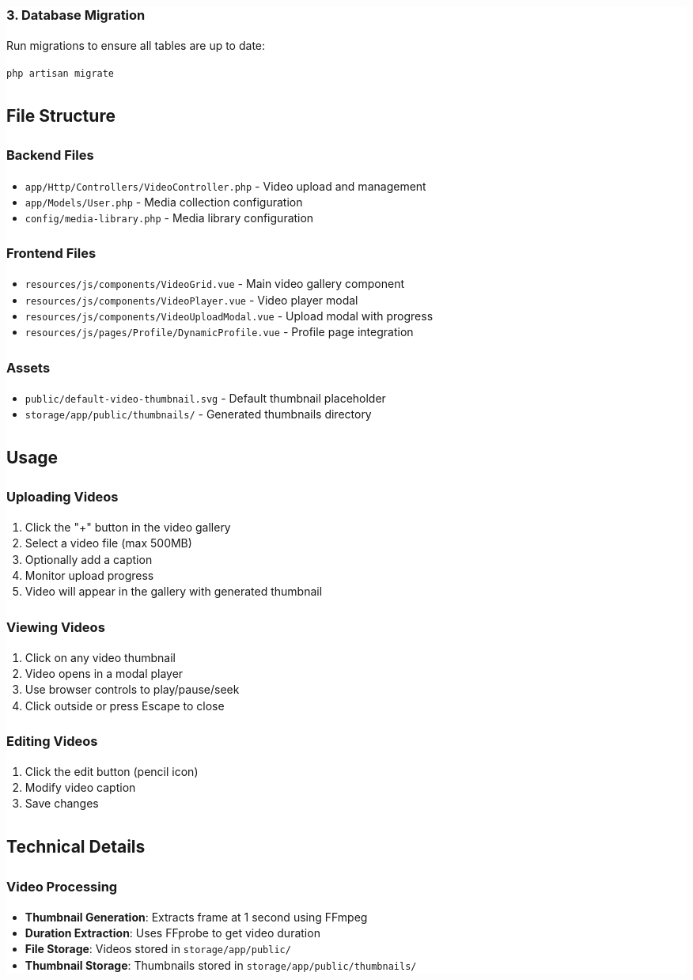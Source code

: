### 3. Database Migration
Run migrations to ensure all tables are up to date:
```bash
php artisan migrate
```

## File Structure

### Backend Files
- `app/Http/Controllers/VideoController.php` - Video upload and management
- `app/Models/User.php` - Media collection configuration
- `config/media-library.php` - Media library configuration

### Frontend Files
- `resources/js/components/VideoGrid.vue` - Main video gallery component
- `resources/js/components/VideoPlayer.vue` - Video player modal
- `resources/js/components/VideoUploadModal.vue` - Upload modal with progress
- `resources/js/pages/Profile/DynamicProfile.vue` - Profile page integration

### Assets
- `public/default-video-thumbnail.svg` - Default thumbnail placeholder
- `storage/app/public/thumbnails/` - Generated thumbnails directory

## Usage

### Uploading Videos
1. Click the "+" button in the video gallery
2. Select a video file (max 500MB)
3. Optionally add a caption
4. Monitor upload progress
5. Video will appear in the gallery with generated thumbnail

### Viewing Videos
1. Click on any video thumbnail
2. Video opens in a modal player
3. Use browser controls to play/pause/seek
4. Click outside or press Escape to close

### Editing Videos
1. Click the edit button (pencil icon)
2. Modify video caption
3. Save changes

## Technical Details

### Video Processing
- **Thumbnail Generation**: Extracts frame at 1 second using FFmpeg
- **Duration Extraction**: Uses FFprobe to get video duration
- **File Storage**: Videos stored in `storage/app/public/`
- **Thumbnail Storage**: Thumbnails stored in `storage/app/public/thumbnails/`
